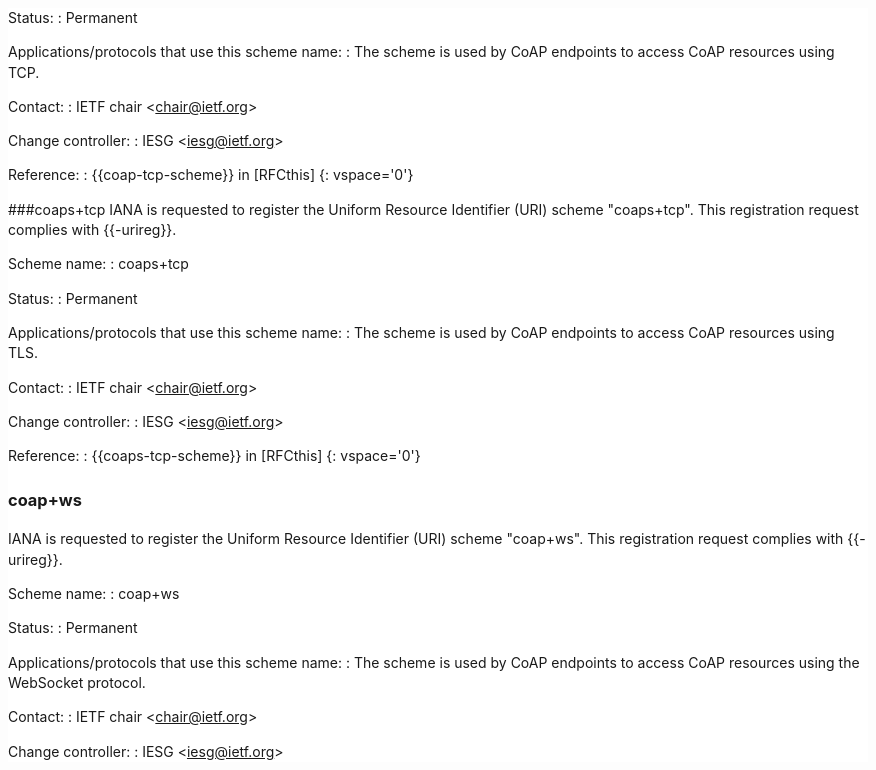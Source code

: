 Status:
:   Permanent

Applications/protocols that use this scheme name:
:   The scheme is used by CoAP endpoints to access CoAP resources using TCP.

Contact:
:   IETF chair \<chair@ietf.org>

Change controller:
:   IESG \<iesg@ietf.org>

Reference:
:   {{coap-tcp-scheme}} in [RFCthis]
{: vspace='0'}

###coaps+tcp
IANA is requested to register the Uniform Resource Identifier (URI) scheme "coaps+tcp".
This registration request complies with {{-urireg}}.

Scheme name:
:   coaps+tcp

Status:
:   Permanent

Applications/protocols that use this scheme name:
:   The scheme is used by CoAP endpoints to access CoAP resources using TLS.

Contact:
:   IETF chair \<chair@ietf.org>

Change controller:
:   IESG \<iesg@ietf.org>

Reference:
:   {{coaps-tcp-scheme}} in [RFCthis]
{: vspace='0'}

### coap+ws

IANA is requested to register the Uniform Resource Identifier (URI) scheme "coap+ws".
This registration request complies with {{-urireg}}.

Scheme name:
:   coap+ws

Status:
:   Permanent

Applications/protocols that use this scheme name:
:   The scheme is used by CoAP endpoints to access CoAP resources using the WebSocket protocol.

Contact:
:   IETF chair \<chair@ietf.org>

Change controller:
:   IESG \<iesg@ietf.org>
